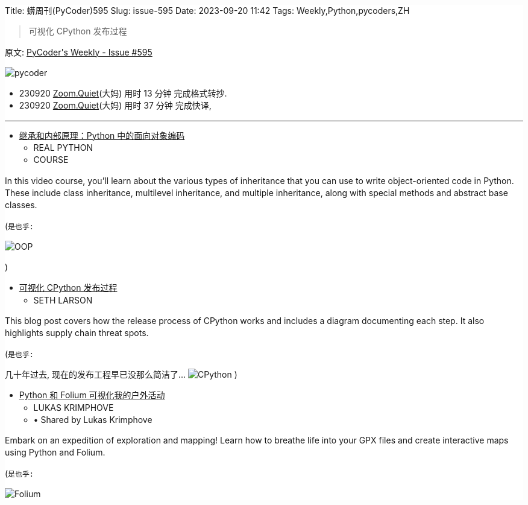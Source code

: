 Title: 蠎周刊(PyCoder)595
Slug: issue-595
Date: 2023-09-20 11:42
Tags: Weekly,Python,pycoders,ZH


> 可视化 CPython 发布过程


原文: [PyCoder's Weekly - Issue #595](https://pycoders.com/issues/595)



![pycoder](https://ipic.zoomquiet.top/2021-08-25-pycoder-s-weekly.png)


- 230920 [Zoom.Quiet](http://zoomquiet.io/)(大妈) 用时 13 分钟 完成格式转抄.
- 230920 [Zoom.Quiet](http://zoomquiet.io/)(大妈) 用时 37 分钟 完成快译,

------


- [继承和内部原理：Python 中的面向对象编码](https://pycoders.com/link/11452/web)
    + REAL PYTHON 
    + COURSE

In this video course, you’ll learn about the various types of inheritance that you can use to write object-oriented code in Python. These include class inheritance, multilevel inheritance, and multiple inheritance, along with special methods and abstract base classes.


(`是也乎:`

![OOP](https://ipic.zoomquiet.top/2023-09-20-zshot%202023-09-20%2011.55.25.jpg)

)


- [可视化 CPython 发布过程](https://pycoders.com/link/11444/web)
    + SETH LARSON

This blog post covers how the release process of CPython works and includes a diagram documenting each step. It also highlights supply chain threat spots.


(`是也乎:`

几十年过去, 现在的发布工程早已没那么简洁了...
![CPython](https://ipic.zoomquiet.top/2023-09-20-zshot%202023-09-20%2011.54.06.jpg)
)

- [Python 和 Folium 可视化我的户外活动](https://pycoders.com/link/11450/web)
    + LUKAS KRIMPHOVE 
    + • Shared by Lukas Krimphove

Embark on an expedition of exploration and mapping! Learn how to breathe life into your GPX files and create interactive maps using Python and Folium.


(`是也乎:`

![Folium](https://ipic.zoomquiet.top/2023-09-20-zshot%202023-09-20%2011.52.16.jpg)
